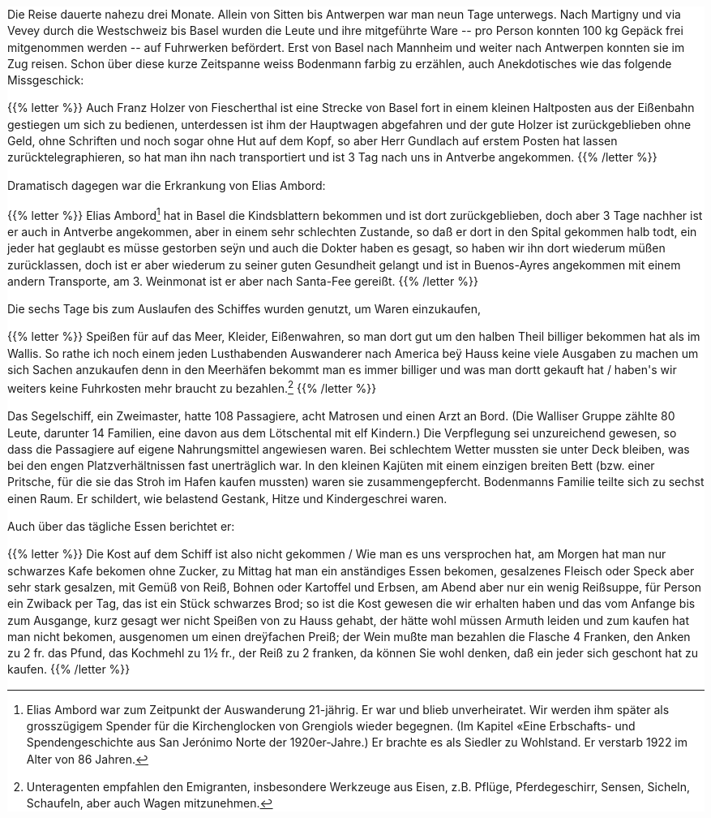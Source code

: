Die Reise dauerte nahezu drei Monate. Allein von Sitten bis Antwerpen war man neun Tage unterwegs. Nach Martigny und via Vevey durch die Westschweiz bis Basel wurden die Leute und ihre mitgeführte Ware -- pro Person konnten 100 kg Gepäck frei mitgenommen werden -- auf Fuhrwerken befördert. Erst von Basel nach Mannheim und weiter nach Antwerpen konnten sie im Zug reisen. Schon über diese kurze Zeitspanne weiss Bodenmann farbig zu erzählen, auch Anekdotisches wie das folgende Missgeschick:

{{% letter %}}
Auch Franz Holzer von Fiescherthal ist eine Strecke von Basel fort in einem kleinen Haltposten aus der Eißenbahn gestiegen um sich zu bedienen, unterdessen ist ihm der Hauptwagen abgefahren und der gute Holzer ist zurückgeblieben ohne Geld, ohne Schriften und noch sogar ohne Hut auf dem Kopf, so aber Herr Gundlach auf erstem Posten hat lassen zurücktelegraphieren, so hat man ihn nach transportiert und ist 3 Tag nach uns in Antverbe angekommen.
{{% /letter %}}

Dramatisch dagegen war die Erkrankung von Elias Ambord:

{{% letter %}}
Elias Ambord[^1] hat in Basel die Kindsblattern bekommen und ist dort zurückgeblieben, doch aber 3 Tage nachher ist er auch in Antverbe angekommen, aber in einem sehr schlechten Zustande, so daß er dort in den Spital gekommen halb todt, ein jeder hat geglaubt es müsse gestorben seÿn und auch die Dokter haben es gesagt, so haben wir ihn dort wie­derum müßen zurücklassen, doch ist er aber wiederum zu seiner guten Gesundheit gelangt und ist in Buenos-Ayres angekommen mit einem andern Transporte, am 3. Weinmonat ist er aber nach Santa-Fee gereißt.
{{% /letter %}}

Die sechs Tage bis zum Auslaufen des Schiffes wurden genutzt, um Waren einzukaufen,

{{% letter %}}
Speißen für auf das Meer, Kleider, Eißenwahren, so man dort gut um den halben Theil billi­ger bekommen hat als im Wallis. So rathe ich noch einem jeden Lusthabenden Auswan­derer nach America beÿ Hauss keine viele Ausgaben zu machen um sich Sachen an­zukaufen denn in den Meerhäfen bekommt man es immer billiger und was man dortt ge­kauft hat / haben's wir weiters keine Fuhrkosten mehr braucht zu bezahlen.[^2]
{{% /letter %}}

Das Segelschiff, ein Zweimaster, hatte 108 Passagiere, acht Matrosen und einen Arzt an Bord. (Die Walliser Gruppe zählte 80 Leute, darunter 14 Familien, eine davon aus dem Lötschental mit elf Kindern.) Die Verpflegung sei unzureichend gewesen, so dass die Passagiere auf eigene Nahrungsmittel angewiesen waren. Bei schlechtem Wetter mussten sie unter Deck bleiben, was bei den engen Platzverhältnissen fast unerträglich war. In den kleinen Kajüten mit einem einzigen breiten Bett (bzw. einer Pritsche, für die sie das Stroh im Hafen kaufen mussten) waren sie zusammengepfercht. Bodenmanns Familie teilte sich zu sechst einen Raum. Er schildert, wie belastend Gestank, Hitze und Kindergeschrei waren.

Auch über das tägliche Essen berichtet er:

{{% letter %}}
Die Kost auf dem Schiff ist also nicht gekommen / Wie man es uns versprochen hat, am Morgen hat man nur schwarzes Kafe bekomen ohne Zucker, zu Mittag hat man ein anständiges Essen bekomen, gesalzenes Fleisch oder Speck aber sehr stark gesalzen, mit Gemüß von Reiß, Bohnen oder Kartoffel und Erbsen, am Abend aber nur ein wenig Reißsuppe, für Person ein Zwiback per Tag, das ist ein Stück schwarzes Brod; so ist die Kost gewesen die wir erhalten haben und das vom Anfange bis zum Ausgange, kurz gesagt wer nicht Speißen von zu Hauss gehabt, der hätte wohl müssen Armuth leiden und zum kaufen hat man nicht bekomen, ausgenomen um einen dreÿfachen Preiß; der Wein mußte man bezahlen die Flasche 4 Franken, den Anken zu 2 fr. das Pfund, das Kochmehl zu 1½ fr., der Reiß zu 2 franken, da können Sie wohl denken, daß ein jeder sich geschont hat zu kaufen.
{{% /letter %}}


[^1]: Elias Ambord war zum Zeitpunkt der Auswanderung 21-jährig. Er war und blieb unverheiratet. Wir werden ihm später als grosszügigem Spender für die Kirchenglocken von Grengiols wieder begegnen. (Im Kapitel «Eine Erbschafts- und Spendengeschichte aus San Jerónimo Norte der 1920er-Jahre.) Er brachte es als Siedler zu Wohlstand. Er verstarb 1922 im Alter von 86 Jahren.
[^2]: Unteragenten empfahlen den Emigranten, insbesondere Werkzeuge aus Eisen, z.B. Pflüge, Pferdegeschirr, Sensen, Sicheln, Schaufeln, aber auch Wagen mitzunehmen.
[^3]: Mit «Fluss Lorequai» muss der Rio Uruguay gemeint sein. Entre Rios ist eine Provinz im Nordosten Argentiniens. Sie liegt in der Region Mesopotamia und wird durch die beiden Flüsse Paraná und Uruguay begrenzt. Bekannt ist die Provinz für ihre Thermalquellen, besonders aber für den Anbau und Konsum von Yerba-Mate-Tee. Bekannt sind heute auch die beiden Nationalparks: Predelta (mit einer artenreichen Vogelwelt) und El Palmar (eines der letzten Gebiete, in denen noch Yatay-Palmen wachsen, die einst für die gesamte Region typisch waren).
[^4]: Dier zugeteilte Fläche betrug demnach nicht 16, sondern um 33 ha (wie in der Provinz Santa Fe). Das ergibt sich aus der Umrechnung von Fischel in Hektaren. (Das Walliser Flächenmass Fischel betrug gemäss hist. Lexikon der Schweiz zwischen 380 und 830 m² je nach Lage.)
[^5]: Justo José Urquiza (1801-1870) stammte aus der Provinz Entre Rios; er gehörte zur argentinischen Oligarchie. Von 1854-1860 war er der dritte verfassungsmässige argentinischer Präsident. Danach wurde er Oberbefehlshaber der Armee und der Flotte, zog sich aber schon nach einem Jahr nach Entre Rios zurück, wo er Gouverneur wurde. Knapp ein Jahrzehnt später wurde er ermordet. Möglicherweise von seinem Schwiegersohn, der ihm im Streit zwischen Föderalismus und Zentralismus Verrat vorwarf. (Urquiza hatte mit der zentralistischen Regierung Verhandlungen aufgenommen.) In der Folge verlor Entre Rios seine bis anhin geltenden föderalistischen Privilegien.
[^6]: Die eindrückliche und überaus informative Lebensgeschichte des Johann Christian Theler und seiner Familie aus Ausserberg wird hier ebenfalls veröffentlicht.
[^7]: Gerold Koller. Das Binntal, ebd., S.198.